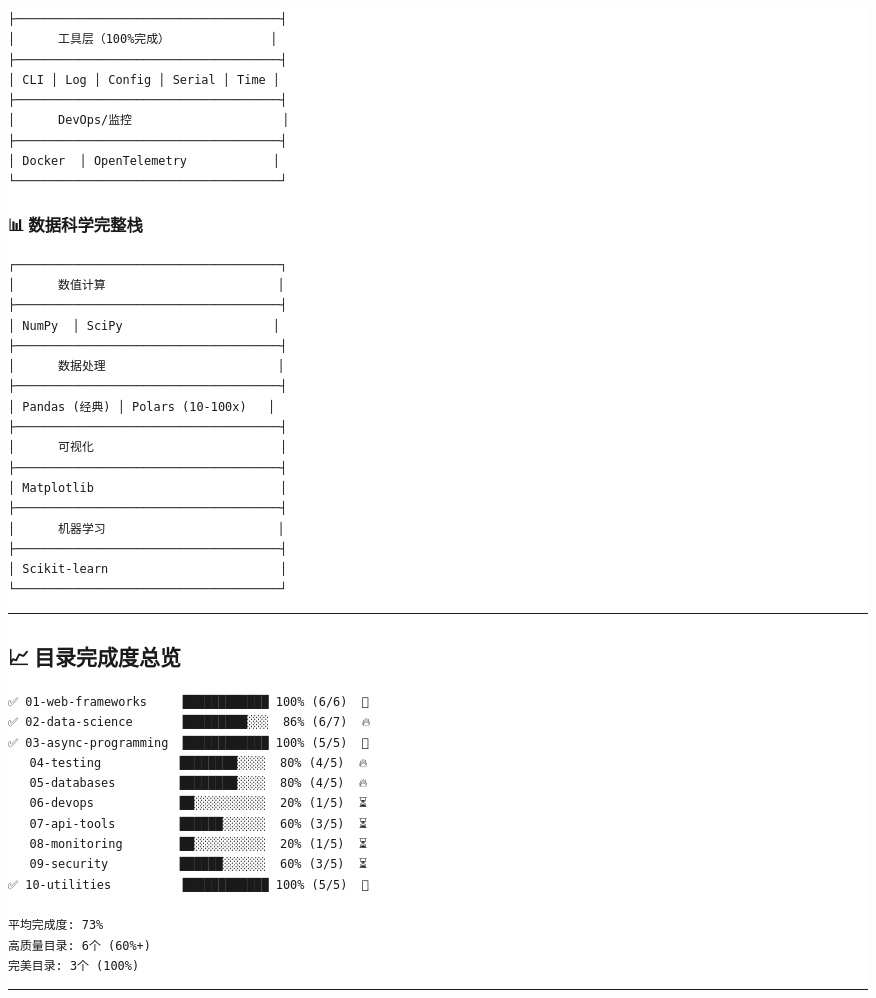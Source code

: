 ```
├─────────────────────────────────────┤
│      工具层（100%完成）              │
├─────────────────────────────────────┤
│ CLI │ Log │ Config │ Serial │ Time │
├─────────────────────────────────────┤
│      DevOps/监控                     │
├─────────────────────────────────────┤
│ Docker  │ OpenTelemetry            │
└─────────────────────────────────────┘
```

### 📊 数据科学完整栈

```
┌─────────────────────────────────────┐
│      数值计算                        │
├─────────────────────────────────────┤
│ NumPy  │ SciPy                     │
├─────────────────────────────────────┤
│      数据处理                        │
├─────────────────────────────────────┤
│ Pandas (经典) │ Polars (10-100x)   │
├─────────────────────────────────────┤
│      可视化                          │
├─────────────────────────────────────┤
│ Matplotlib                          │
├─────────────────────────────────────┤
│      机器学习                        │
├─────────────────────────────────────┤
│ Scikit-learn                        │
└─────────────────────────────────────┘
```

---

## 📈 目录完成度总览

```
✅ 01-web-frameworks     ████████████ 100% (6/6)  🎉
✅ 02-data-science       █████████░░░  86% (6/7)  🔥
✅ 03-async-programming  ████████████ 100% (5/5)  🎉
   04-testing           ████████░░░░  80% (4/5)  🔥
   05-databases         ████████░░░░  80% (4/5)  🔥
   06-devops            ██░░░░░░░░░░  20% (1/5)  ⏳
   07-api-tools         ██████░░░░░░  60% (3/5)  ⏳
   08-monitoring        ██░░░░░░░░░░  20% (1/5)  ⏳
   09-security          ██████░░░░░░  60% (3/5)  ⏳
✅ 10-utilities          ████████████ 100% (5/5)  🎉

平均完成度: 73%
高质量目录: 6个 (60%+)
完美目录: 3个 (100%)
```

---